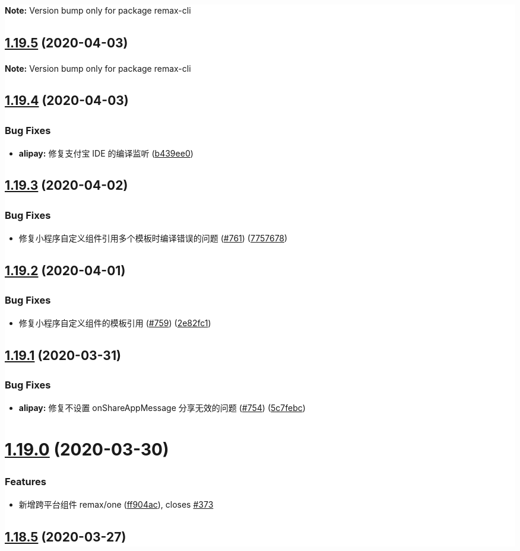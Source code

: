 **Note:** Version bump only for package remax-cli

## [1.19.5](https://github.com/remaxjs/remax/compare/v1.19.4...v1.19.5) (2020-04-03)

**Note:** Version bump only for package remax-cli

## [1.19.4](https://github.com/remaxjs/remax/compare/v1.19.3...v1.19.4) (2020-04-03)

### Bug Fixes

- **alipay:** 修复支付宝 IDE 的编译监听 ([b439ee0](https://github.com/remaxjs/remax/commit/b439ee0d6ee0553019f393e871276265b89cc5fb))

## [1.19.3](https://github.com/remaxjs/remax/compare/v1.19.2...v1.19.3) (2020-04-02)

### Bug Fixes

- 修复小程序自定义组件引用多个模板时编译错误的问题 ([#761](https://github.com/remaxjs/remax/issues/761)) ([7757678](https://github.com/remaxjs/remax/commit/7757678a33e827895f3df6d2766bdef9856fb7df))

## [1.19.2](https://github.com/remaxjs/remax/compare/v1.19.1...v1.19.2) (2020-04-01)

### Bug Fixes

- 修复小程序自定义组件的模板引用 ([#759](https://github.com/remaxjs/remax/issues/759)) ([2e82fc1](https://github.com/remaxjs/remax/commit/2e82fc10ded34c3f70d07b8ce647135d4a6ac359))

## [1.19.1](https://github.com/remaxjs/remax/compare/v1.19.0...v1.19.1) (2020-03-31)

### Bug Fixes

- **alipay:** 修复不设置 onShareAppMessage 分享无效的问题 ([#754](https://github.com/remaxjs/remax/issues/754)) ([5c7febc](https://github.com/remaxjs/remax/commit/5c7febcabae19d98019eaa64d46db1b3ff6103f8))

# [1.19.0](https://github.com/remaxjs/remax/compare/v1.18.5...v1.19.0) (2020-03-30)

### Features

- 新增跨平台组件 remax/one ([ff904ac](https://github.com/remaxjs/remax/commit/ff904ac7defc34bd7bd4f71d616d5b21b6eb1aa6)), closes [#373](https://github.com/remaxjs/remax/issues/373)

## [1.18.5](https://github.com/remaxjs/remax/compare/v1.18.4...v1.18.5) (2020-03-27)
